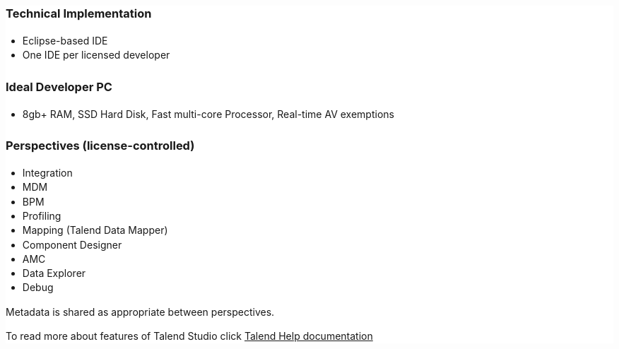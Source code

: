 ### Technical Implementation
- Eclipse-based IDE 
- One IDE per licensed developer

### Ideal Developer PC
- 8gb+ RAM, SSD Hard Disk, Fast multi-core Processor, Real-time AV exemptions

### Perspectives (license-controlled)
- Integration
- MDM
- BPM
- Profiling
- Mapping (Talend Data Mapper)
- Component Designer
- AMC
- Data Explorer
- Debug

Metadata is shared as appropriate between perspectives.

To read more about features of Talend Studio click <a href="https://help.talend.com/reader/UiLqXAv52hAS8fVDfvtn8w/iCHjC4bCsOZAf858mPIslg" target="_blank">Talend Help documentation</a>



